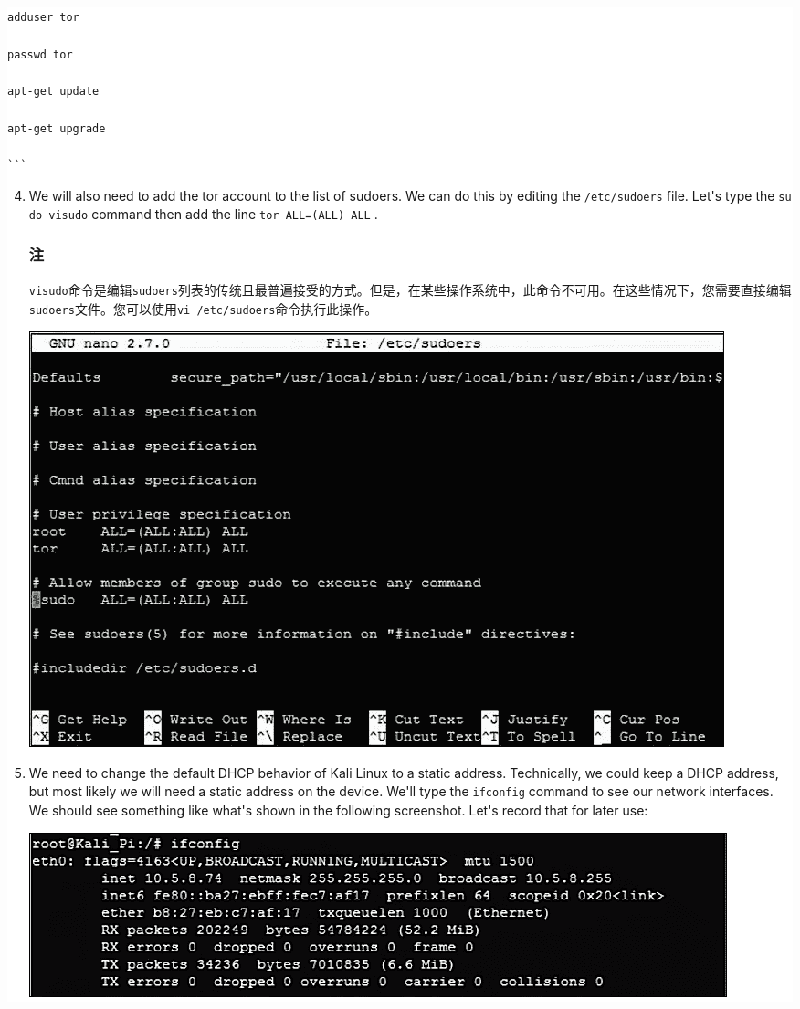     adduser tor

    passwd tor

    apt-get update

    apt-get upgrade

    ```

4.  We will also need to add the tor account to the list of sudoers. We can do this by editing the `/etc/sudoers` file. Let's type the `sudo visudo` command then add the line `tor ALL=(ALL) ALL` .

    ### 注

    `visudo`命令是编辑`sudoers`列表的传统且最普遍接受的方式。但是，在某些操作系统中，此命令不可用。在这些情况下，您需要直接编辑`sudoers`文件。您可以使用`vi /etc/sudoers`命令执行此操作。

    ![Raspberry Tor](img/Image00204.jpg)

5.  We need to change the default DHCP behavior of Kali Linux to a static address. Technically, we could keep a DHCP address, but most likely we will need a static address on the device. We'll type the `ifconfig` command to see our network interfaces. We should see something like what's shown in the following screenshot. Let's record that for later use:

    ![Raspberry Tor](img/Image00205.jpg)
